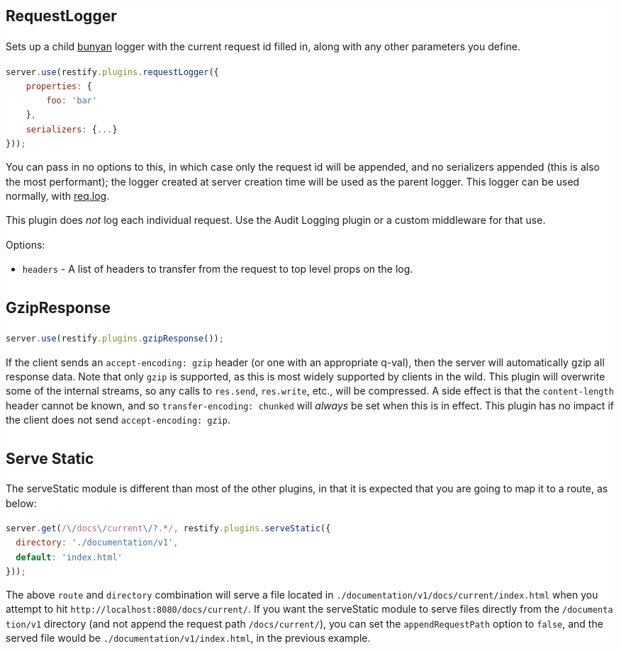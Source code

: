 
## RequestLogger

Sets up a child [bunyan](https://github.com/trentm/node-bunyan) logger with the
current request id filled in, along with any other parameters you define.

```js
server.use(restify.plugins.requestLogger({
    properties: {
        foo: 'bar'
    },
    serializers: {...}
}));
```

You can pass in no options to this, in which case only the request id will be
appended, and no serializers appended (this is also the most performant); the
logger created at server creation time will be used as the parent logger.
This logger can be used normally, with [req.log](#request-api).

This plugin does _not_ log each individual request. Use the Audit Logging
plugin or a custom middleware for that use.

Options:
* `headers` - A list of headers to transfer from the request to top level props on the log.

## GzipResponse

```js
server.use(restify.plugins.gzipResponse());
```

If the client sends an `accept-encoding: gzip` header (or one with an
appropriate q-val), then the server will automatically gzip all response data.
Note that only `gzip` is supported, as this is most widely supported by clients
in the wild.  This plugin will overwrite some of the internal streams, so any
calls to `res.send`, `res.write`, etc., will be compressed.  A side effect is
that the `content-length` header cannot be known, and so
`transfer-encoding: chunked` will *always* be set when this is in effect.  This
plugin has no impact if the client does not send `accept-encoding: gzip`.

## Serve Static

The serveStatic module is different than most of the other plugins, in that it
is expected that you are going to map it to a route, as below:

```js
server.get(/\/docs\/current\/?.*/, restify.plugins.serveStatic({
  directory: './documentation/v1',
  default: 'index.html'
}));
```

The above `route` and `directory` combination will serve a file located in
`./documentation/v1/docs/current/index.html` when you attempt to hit
`http://localhost:8080/docs/current/`. If you want the serveStatic module to serve files
directly from the `/documentation/v1` directory (and not append the request path `/docs/current/`), 
you can set the `appendRequestPath` option to `false`, and the served file would be 
`./documentation/v1/index.html`, in the previous example.
